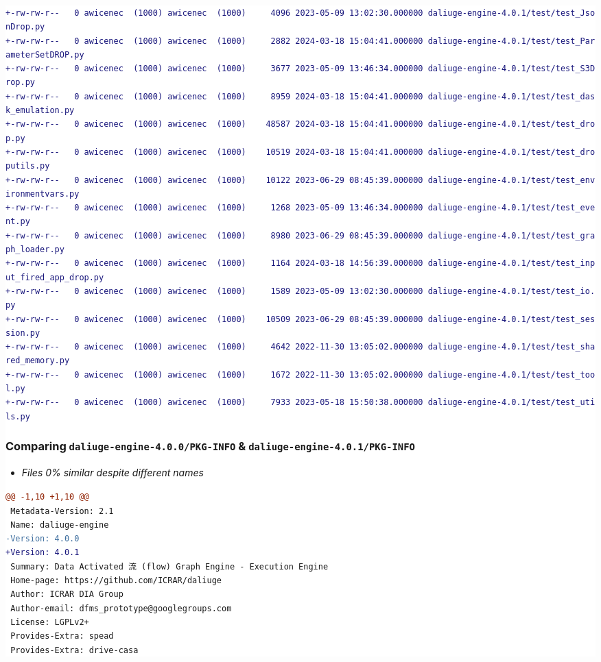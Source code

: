 ```diff
+-rw-rw-r--   0 awicenec  (1000) awicenec  (1000)     4096 2023-05-09 13:02:30.000000 daliuge-engine-4.0.1/test/test_JsonDrop.py
+-rw-rw-r--   0 awicenec  (1000) awicenec  (1000)     2882 2024-03-18 15:04:41.000000 daliuge-engine-4.0.1/test/test_ParameterSetDROP.py
+-rw-rw-r--   0 awicenec  (1000) awicenec  (1000)     3677 2023-05-09 13:46:34.000000 daliuge-engine-4.0.1/test/test_S3Drop.py
+-rw-rw-r--   0 awicenec  (1000) awicenec  (1000)     8959 2024-03-18 15:04:41.000000 daliuge-engine-4.0.1/test/test_dask_emulation.py
+-rw-rw-r--   0 awicenec  (1000) awicenec  (1000)    48587 2024-03-18 15:04:41.000000 daliuge-engine-4.0.1/test/test_drop.py
+-rw-rw-r--   0 awicenec  (1000) awicenec  (1000)    10519 2024-03-18 15:04:41.000000 daliuge-engine-4.0.1/test/test_droputils.py
+-rw-rw-r--   0 awicenec  (1000) awicenec  (1000)    10122 2023-06-29 08:45:39.000000 daliuge-engine-4.0.1/test/test_environmentvars.py
+-rw-rw-r--   0 awicenec  (1000) awicenec  (1000)     1268 2023-05-09 13:46:34.000000 daliuge-engine-4.0.1/test/test_event.py
+-rw-rw-r--   0 awicenec  (1000) awicenec  (1000)     8980 2023-06-29 08:45:39.000000 daliuge-engine-4.0.1/test/test_graph_loader.py
+-rw-rw-r--   0 awicenec  (1000) awicenec  (1000)     1164 2024-03-18 14:56:39.000000 daliuge-engine-4.0.1/test/test_input_fired_app_drop.py
+-rw-rw-r--   0 awicenec  (1000) awicenec  (1000)     1589 2023-05-09 13:02:30.000000 daliuge-engine-4.0.1/test/test_io.py
+-rw-rw-r--   0 awicenec  (1000) awicenec  (1000)    10509 2023-06-29 08:45:39.000000 daliuge-engine-4.0.1/test/test_session.py
+-rw-rw-r--   0 awicenec  (1000) awicenec  (1000)     4642 2022-11-30 13:05:02.000000 daliuge-engine-4.0.1/test/test_shared_memory.py
+-rw-rw-r--   0 awicenec  (1000) awicenec  (1000)     1672 2022-11-30 13:05:02.000000 daliuge-engine-4.0.1/test/test_tool.py
+-rw-rw-r--   0 awicenec  (1000) awicenec  (1000)     7933 2023-05-18 15:50:38.000000 daliuge-engine-4.0.1/test/test_utils.py
```

### Comparing `daliuge-engine-4.0.0/PKG-INFO` & `daliuge-engine-4.0.1/PKG-INFO`

 * *Files 0% similar despite different names*

```diff
@@ -1,10 +1,10 @@
 Metadata-Version: 2.1
 Name: daliuge-engine
-Version: 4.0.0
+Version: 4.0.1
 Summary: Data Activated 流 (flow) Graph Engine - Execution Engine
 Home-page: https://github.com/ICRAR/daliuge
 Author: ICRAR DIA Group
 Author-email: dfms_prototype@googlegroups.com
 License: LGPLv2+
 Provides-Extra: spead
 Provides-Extra: drive-casa
```
